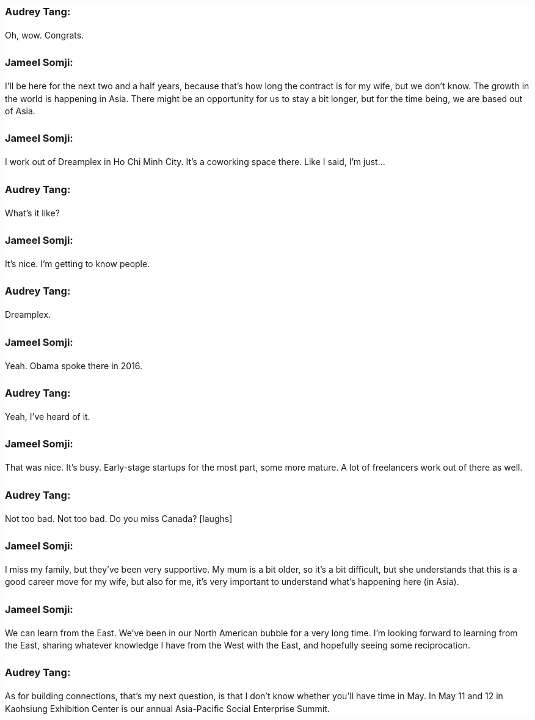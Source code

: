 ### Audrey Tang:
Oh, wow. Congrats.

### Jameel Somji:
I’ll be here for the next two and a half years, because that’s how long the contract is for my wife, but we don’t know. The growth in the world is happening in Asia. There might be an opportunity for us to stay a bit longer, but for the time being, we are based out of Asia.

### Jameel Somji:
I work out of Dreamplex in Ho Chi Minh City. It’s a coworking space there. Like I said, I’m just...

### Audrey Tang:
What’s it like?

### Jameel Somji:
It’s nice. I’m getting to know people.

### Audrey Tang:
Dreamplex.

### Jameel Somji:
Yeah. Obama spoke there in 2016.

### Audrey Tang:
Yeah, I’ve heard of it.

### Jameel Somji:
That was nice. It’s busy. Early-stage startups for the most part, some more mature. A lot of freelancers work out of there as well.

### Audrey Tang:
Not too bad. Not too bad. Do you miss Canada? \[laughs\]

### Jameel Somji:
I miss my family, but they’ve been very supportive. My mum is a bit older, so it’s a bit difficult, but she understands that this is a good career move for my wife, but also for me, it’s very important to understand what’s happening here (in Asia).

### Jameel Somji:
We can learn from the East. We’ve been in our North American bubble for a very long time. I’m looking forward to learning from the East, sharing whatever knowledge I have from the West with the East, and hopefully seeing some reciprocation.

### Audrey Tang:
As for building connections, that’s my next question, is that I don’t know whether you’ll have time in May. In May 11 and 12 in Kaohsiung Exhibition Center is our annual Asia-Pacific Social Enterprise Summit.

